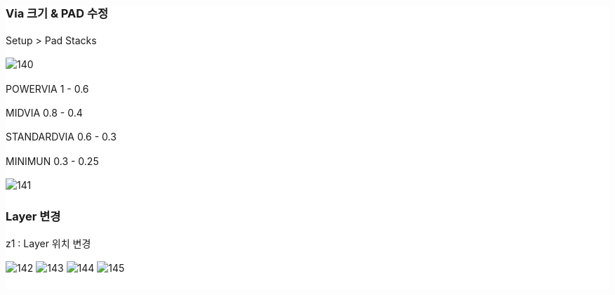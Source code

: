 

### Via 크기 & PAD 수정

Setup > Pad Stacks

<img width="300" alt="140" src="https://github.com/sehun98/TIL/assets/100746863/1bffa3d3-bc3e-469f-9c7f-db595c7280d8">



POWERVIA 1 - 0.6

MIDVIA 0.8 - 0.4

STANDARDVIA 0.6 - 0.3

MINIMUN 0.3 - 0.25

<img width="600" alt="141" src="https://github.com/sehun98/TIL/assets/100746863/38fc72fb-7fb0-4ad3-bbb1-110b7d77aa3a">



### Layer 변경

z1 : Layer 위치 변경

<img width="300" alt="142" src="https://github.com/sehun98/TIL/assets/100746863/79fa5e67-edcb-48ae-b247-2808fc31976a">
<img width="600" alt="143" src="https://github.com/sehun98/TIL/assets/100746863/5702c26f-8a6d-4b21-9054-82cb6d358844">
<img width="750" alt="144" src="https://github.com/sehun98/TIL/assets/100746863/9c6912ac-855d-4262-bfc8-b8b64e361bda">

<img width="300" alt="145" src="https://github.com/sehun98/TIL/assets/100746863/75ff1b4e-3b9a-4a4f-8a54-ac2253c064fc">

<br>

<br>
